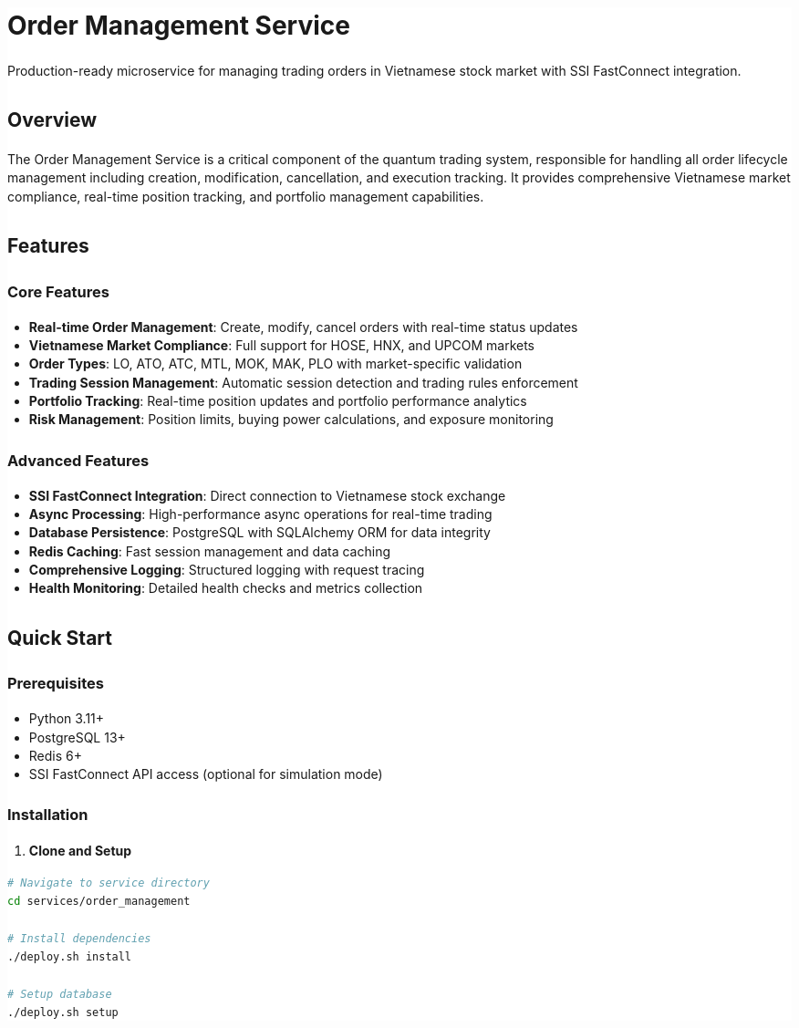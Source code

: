 # Order Management Service

Production-ready microservice for managing trading orders in Vietnamese stock market with SSI FastConnect integration.

## Overview

The Order Management Service is a critical component of the quantum trading system, responsible for handling all order lifecycle management including creation, modification, cancellation, and execution tracking. It provides comprehensive Vietnamese market compliance, real-time position tracking, and portfolio management capabilities.

## Features

### Core Features
- **Real-time Order Management**: Create, modify, cancel orders with real-time status updates
- **Vietnamese Market Compliance**: Full support for HOSE, HNX, and UPCOM markets
- **Order Types**: LO, ATO, ATC, MTL, MOK, MAK, PLO with market-specific validation
- **Trading Session Management**: Automatic session detection and trading rules enforcement
- **Portfolio Tracking**: Real-time position updates and portfolio performance analytics
- **Risk Management**: Position limits, buying power calculations, and exposure monitoring

### Advanced Features
- **SSI FastConnect Integration**: Direct connection to Vietnamese stock exchange
- **Async Processing**: High-performance async operations for real-time trading
- **Database Persistence**: PostgreSQL with SQLAlchemy ORM for data integrity
- **Redis Caching**: Fast session management and data caching
- **Comprehensive Logging**: Structured logging with request tracing
- **Health Monitoring**: Detailed health checks and metrics collection

## Quick Start

### Prerequisites
- Python 3.11+
- PostgreSQL 13+
- Redis 6+
- SSI FastConnect API access (optional for simulation mode)

### Installation

1. **Clone and Setup**
```bash
# Navigate to service directory
cd services/order_management

# Install dependencies
./deploy.sh install

# Setup database
./deploy.sh setup
```
